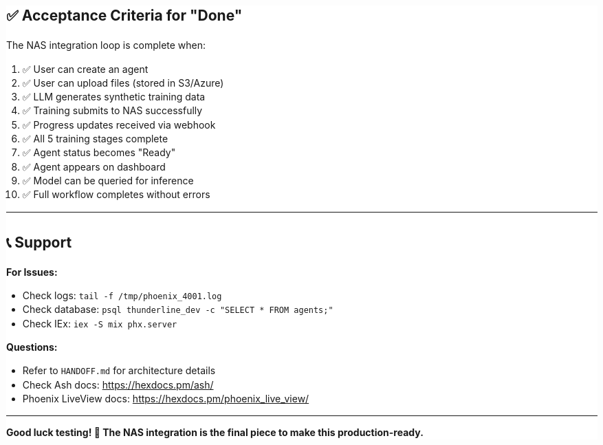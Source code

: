 
## ✅ Acceptance Criteria for "Done"

The NAS integration loop is complete when:

1. ✅ User can create an agent
2. ✅ User can upload files (stored in S3/Azure)
3. ✅ LLM generates synthetic training data
4. ✅ Training submits to NAS successfully
5. ✅ Progress updates received via webhook
6. ✅ All 5 training stages complete
7. ✅ Agent status becomes "Ready"
8. ✅ Agent appears on dashboard
9. ✅ Model can be queried for inference
10. ✅ Full workflow completes without errors

---

## 📞 Support

**For Issues:**
- Check logs: `tail -f /tmp/phoenix_4001.log`
- Check database: `psql thunderline_dev -c "SELECT * FROM agents;"`
- Check IEx: `iex -S mix phx.server`

**Questions:**
- Refer to `HANDOFF.md` for architecture details
- Check Ash docs: https://hexdocs.pm/ash/
- Phoenix LiveView docs: https://hexdocs.pm/phoenix_live_view/

---

**Good luck testing! 🚀 The NAS integration is the final piece to make this production-ready.**
